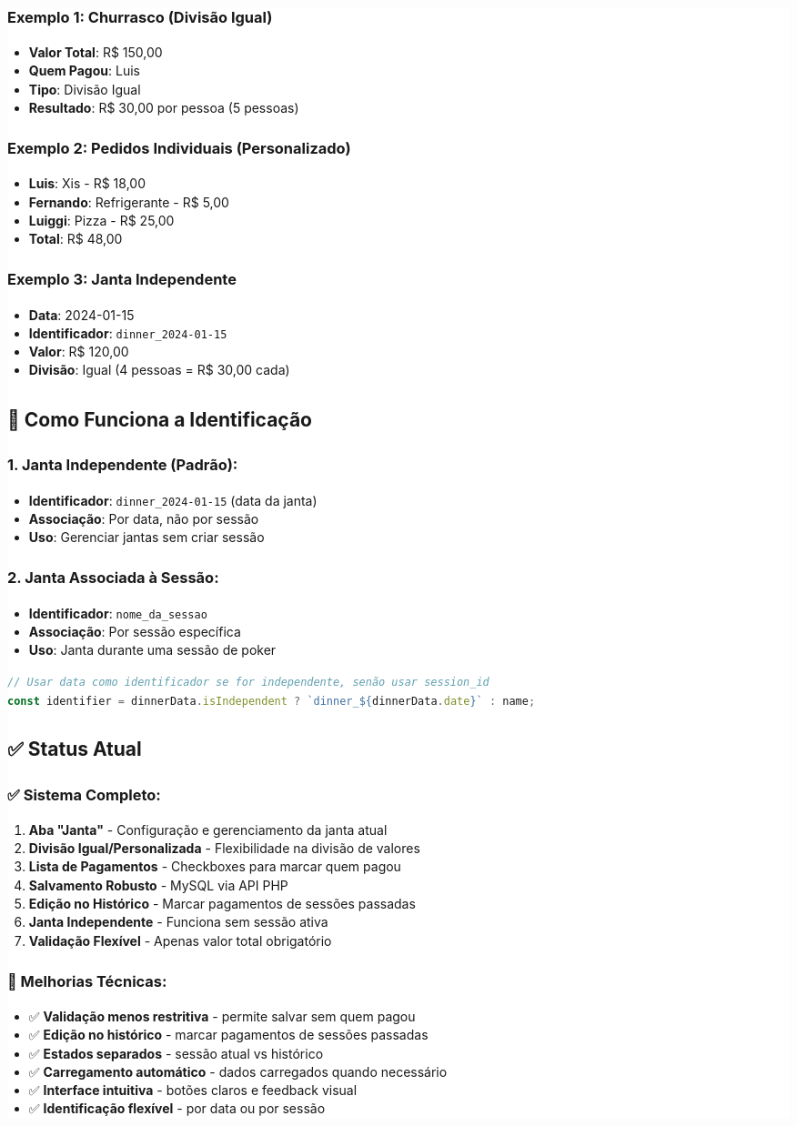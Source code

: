 ### **Exemplo 1: Churrasco (Divisão Igual)**
- **Valor Total**: R$ 150,00
- **Quem Pagou**: Luis
- **Tipo**: Divisão Igual
- **Resultado**: R$ 30,00 por pessoa (5 pessoas)

### **Exemplo 2: Pedidos Individuais (Personalizado)**
- **Luis**: Xis - R$ 18,00
- **Fernando**: Refrigerante - R$ 5,00
- **Luiggi**: Pizza - R$ 25,00
- **Total**: R$ 48,00

### **Exemplo 3: Janta Independente**
- **Data**: 2024-01-15
- **Identificador**: `dinner_2024-01-15`
- **Valor**: R$ 120,00
- **Divisão**: Igual (4 pessoas = R$ 30,00 cada)

## 🎯 **Como Funciona a Identificação**

### **1. Janta Independente (Padrão):**
- **Identificador**: `dinner_2024-01-15` (data da janta)
- **Associação**: Por data, não por sessão
- **Uso**: Gerenciar jantas sem criar sessão

### **2. Janta Associada à Sessão:**
- **Identificador**: `nome_da_sessao`
- **Associação**: Por sessão específica
- **Uso**: Janta durante uma sessão de poker

```javascript
// Usar data como identificador se for independente, senão usar session_id
const identifier = dinnerData.isIndependent ? `dinner_${dinnerData.date}` : name;
```

## ✅ **Status Atual**

### **✅ Sistema Completo:**
1. **Aba "Janta"** - Configuração e gerenciamento da janta atual
2. **Divisão Igual/Personalizada** - Flexibilidade na divisão de valores
3. **Lista de Pagamentos** - Checkboxes para marcar quem pagou
4. **Salvamento Robusto** - MySQL via API PHP
5. **Edição no Histórico** - Marcar pagamentos de sessões passadas
6. **Janta Independente** - Funciona sem sessão ativa
7. **Validação Flexível** - Apenas valor total obrigatório

### **🔧 Melhorias Técnicas:**
- ✅ **Validação menos restritiva** - permite salvar sem quem pagou
- ✅ **Edição no histórico** - marcar pagamentos de sessões passadas
- ✅ **Estados separados** - sessão atual vs histórico
- ✅ **Carregamento automático** - dados carregados quando necessário
- ✅ **Interface intuitiva** - botões claros e feedback visual
- ✅ **Identificação flexível** - por data ou por sessão
